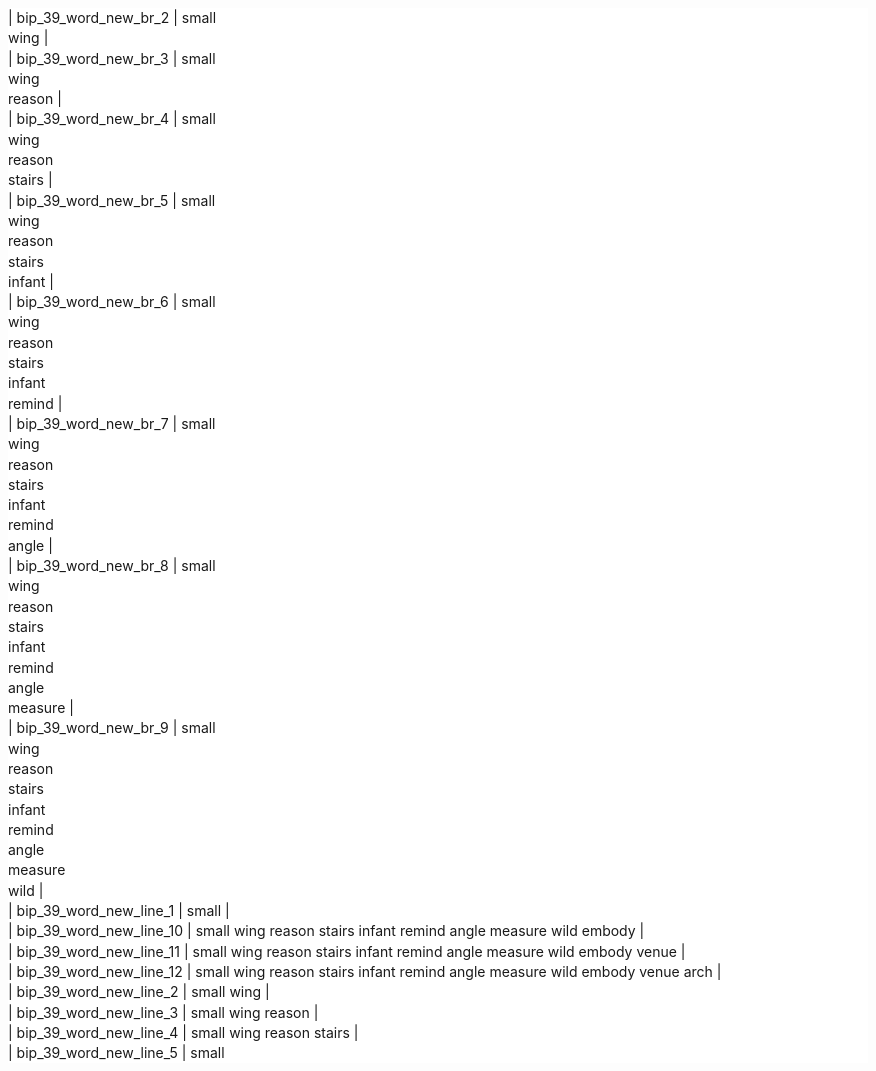 | bip_39_word_new_br_2 | small<br>wing |  
| bip_39_word_new_br_3 | small<br>wing<br>reason |  
| bip_39_word_new_br_4 | small<br>wing<br>reason<br>stairs |  
| bip_39_word_new_br_5 | small<br>wing<br>reason<br>stairs<br>infant |  
| bip_39_word_new_br_6 | small<br>wing<br>reason<br>stairs<br>infant<br>remind |  
| bip_39_word_new_br_7 | small<br>wing<br>reason<br>stairs<br>infant<br>remind<br>angle |  
| bip_39_word_new_br_8 | small<br>wing<br>reason<br>stairs<br>infant<br>remind<br>angle<br>measure |  
| bip_39_word_new_br_9 | small<br>wing<br>reason<br>stairs<br>infant<br>remind<br>angle<br>measure<br>wild |  
| bip_39_word_new_line_1 | small |  
| bip_39_word_new_line_10 | small
wing
reason
stairs
infant
remind
angle
measure
wild
embody |  
| bip_39_word_new_line_11 | small
wing
reason
stairs
infant
remind
angle
measure
wild
embody
venue |  
| bip_39_word_new_line_12 | small
wing
reason
stairs
infant
remind
angle
measure
wild
embody
venue
arch |  
| bip_39_word_new_line_2 | small
wing |  
| bip_39_word_new_line_3 | small
wing
reason |  
| bip_39_word_new_line_4 | small
wing
reason
stairs |  
| bip_39_word_new_line_5 | small